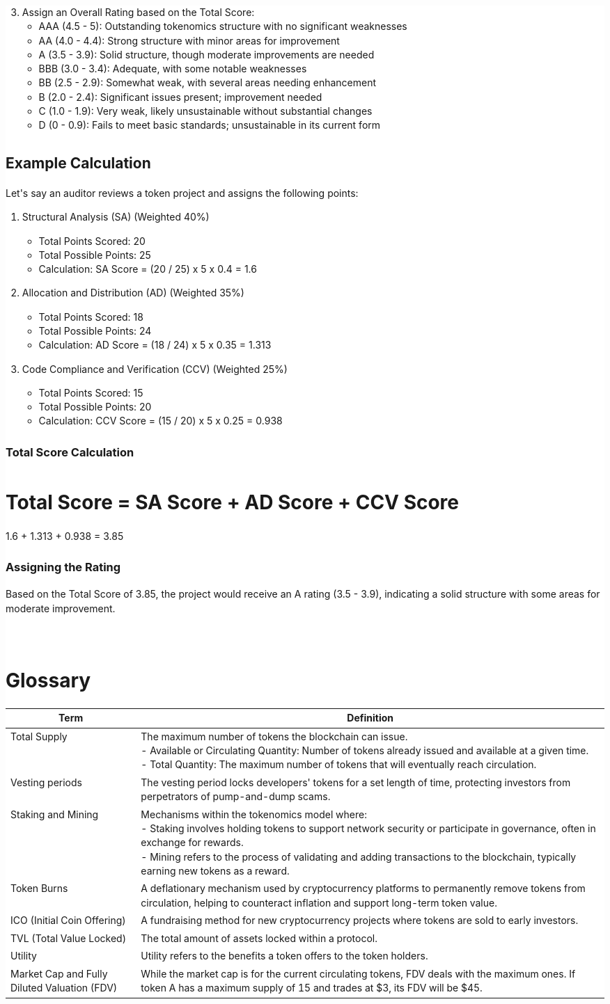 3. Assign an Overall Rating based on the Total Score:
   - AAA (4.5 - 5): Outstanding tokenomics structure with no significant weaknesses
   - AA (4.0 - 4.4): Strong structure with minor areas for improvement
   - A (3.5 - 3.9): Solid structure, though moderate improvements are needed
   - BBB (3.0 - 3.4): Adequate, with some notable weaknesses
   - BB (2.5 - 2.9): Somewhat weak, with several areas needing enhancement
   - B (2.0 - 2.4): Significant issues present; improvement needed
   - C (1.0 - 1.9): Very weak, likely unsustainable without substantial changes
   - D (0 - 0.9): Fails to meet basic standards; unsustainable in its current form

## Example Calculation

Let's say an auditor reviews a token project and assigns the following points:

1. Structural Analysis (SA) (Weighted 40%)
   - Total Points Scored: 20
   - Total Possible Points: 25
   - Calculation: SA Score = (20 / 25) x 5 x 0.4 = 1.6

2. Allocation and Distribution (AD) (Weighted 35%)
   - Total Points Scored: 18
   - Total Possible Points: 24
   - Calculation: AD Score = (18 / 24) x 5 x 0.35 = 1.313

3. Code Compliance and Verification (CCV) (Weighted 25%)
   - Total Points Scored: 15
   - Total Possible Points: 20
   - Calculation: CCV Score = (15 / 20) x 5 x 0.25 = 0.938

### Total Score Calculation
Total Score = SA Score + AD Score + CCV Score
= 
1.6 + 1.313 + 0.938 = 3.85

### Assigning the Rating
Based on the Total Score of 3.85, the project would receive an A rating (3.5 - 3.9), indicating a solid structure with some areas for moderate improvement.

<br />

# Glossary

| Term | Definition |
|------|------------|
| Total Supply | The maximum number of tokens the blockchain can issue.<br>- Available or Circulating Quantity: Number of tokens already issued and available at a given time.<br>- Total Quantity: The maximum number of tokens that will eventually reach circulation. |
| Vesting periods | The vesting period locks developers' tokens for a set length of time, protecting investors from perpetrators of pump-and-dump scams. |
| Staking and Mining | Mechanisms within the tokenomics model where:<br>- Staking involves holding tokens to support network security or participate in governance, often in exchange for rewards.<br>- Mining refers to the process of validating and adding transactions to the blockchain, typically earning new tokens as a reward. |
| Token Burns | A deflationary mechanism used by cryptocurrency platforms to permanently remove tokens from circulation, helping to counteract inflation and support long-term token value. |
| ICO (Initial Coin Offering) | A fundraising method for new cryptocurrency projects where tokens are sold to early investors. |
| TVL (Total Value Locked) | The total amount of assets locked within a protocol. |
| Utility | Utility refers to the benefits a token offers to the token holders. |
| Market Cap and Fully Diluted Valuation (FDV) | While the market cap is for the current circulating tokens, FDV deals with the maximum ones. If token A has a maximum supply of 15 and trades at $3, its FDV will be $45. |
